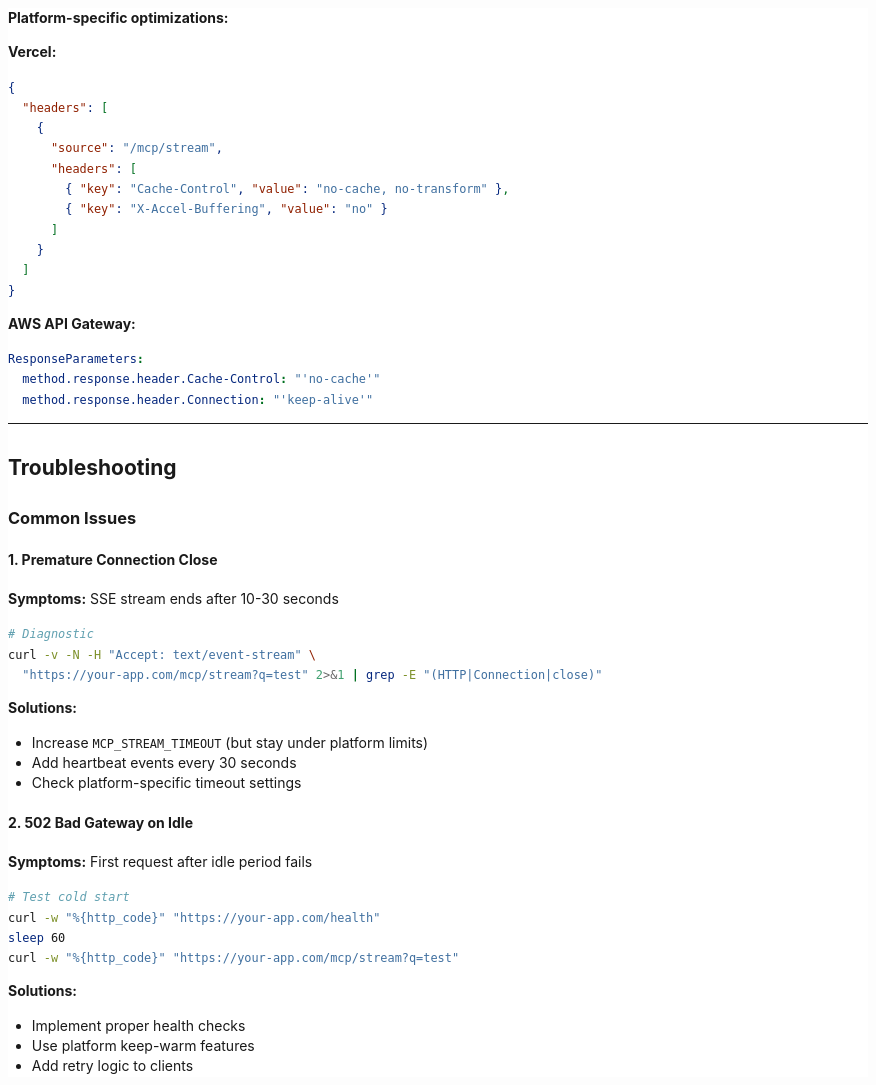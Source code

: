 **Platform-specific optimizations:**

**Vercel:**
```json
{
  "headers": [
    {
      "source": "/mcp/stream",
      "headers": [
        { "key": "Cache-Control", "value": "no-cache, no-transform" },
        { "key": "X-Accel-Buffering", "value": "no" }
      ]
    }
  ]
}
```

**AWS API Gateway:**
```yaml
ResponseParameters:
  method.response.header.Cache-Control: "'no-cache'"
  method.response.header.Connection: "'keep-alive'"
```

---

## Troubleshooting

### Common Issues

#### 1. Premature Connection Close
**Symptoms:** SSE stream ends after 10-30 seconds
```bash
# Diagnostic
curl -v -N -H "Accept: text/event-stream" \
  "https://your-app.com/mcp/stream?q=test" 2>&1 | grep -E "(HTTP|Connection|close)"
```

**Solutions:**
- Increase `MCP_STREAM_TIMEOUT` (but stay under platform limits)
- Add heartbeat events every 30 seconds
- Check platform-specific timeout settings

#### 2. 502 Bad Gateway on Idle
**Symptoms:** First request after idle period fails
```bash
# Test cold start
curl -w "%{http_code}" "https://your-app.com/health"
sleep 60
curl -w "%{http_code}" "https://your-app.com/mcp/stream?q=test"
```

**Solutions:**
- Implement proper health checks
- Use platform keep-warm features
- Add retry logic to clients
